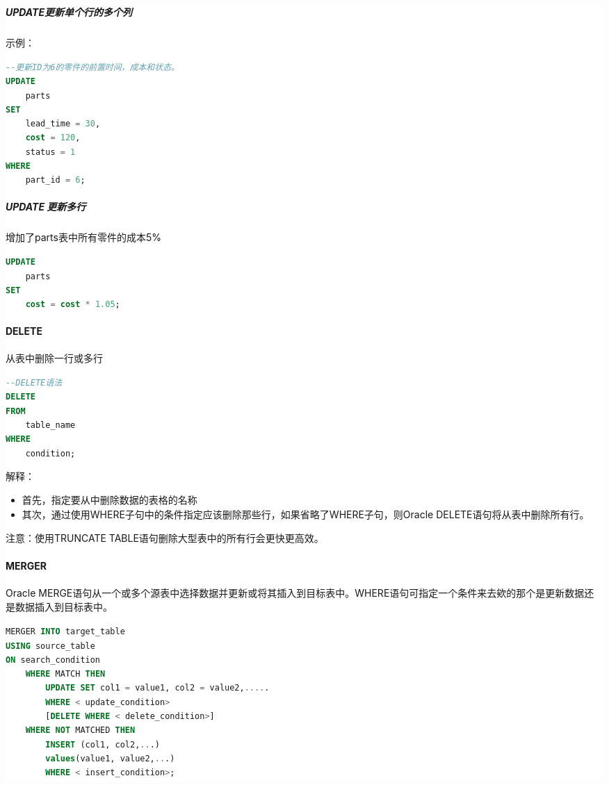 ##### UPDATE更新单个行的多个列

示例：

```SQL
--更新ID为6的零件的前置时间，成本和状态。
UPDATE
	parts
SET
	lead_time = 30,
	cost = 120,
	status = 1
WHERE
	part_id = 6;
```

##### UPDATE 更新多行

增加了parts表中所有零件的成本5%

```SQL
UPDATE
	parts
SET
	cost = cost * 1.05;
```

#### DELETE

从表中删除一行或多行

```SQL
--DELETE语法
DELETE
FROM
	table_name
WHERE
	condition;
```

解释：

- 首先，指定要从中删除数据的表格的名称
- 其次，通过使用WHERE子句中的条件指定应该删除那些行，如果省略了WHERE子句，则Oracle DELETE语句将从表中删除所有行。

注意：使用TRUNCATE TABLE语句删除大型表中的所有行会更快更高效。

#### MERGER

Oracle MERGE语句从一个或多个源表中选择数据并更新或将其插入到目标表中。WHERE语句可指定一个条件来去欸的那个是更新数据还是数据插入到目标表中。

```SQL
MERGER INTO target_table
USING source_table
ON search_condition
	WHERE MATCH THEN
		UPDATE SET col1 = value1, col2 = value2,.....
		WHERE < update_condition>
		[DELETE WHERE < delete_condition>]
	WHERE NOT MATCHED THEN
		INSERT (col1, col2,...)
		values(value1, value2,...)
		WHERE < insert_condition>;
```
